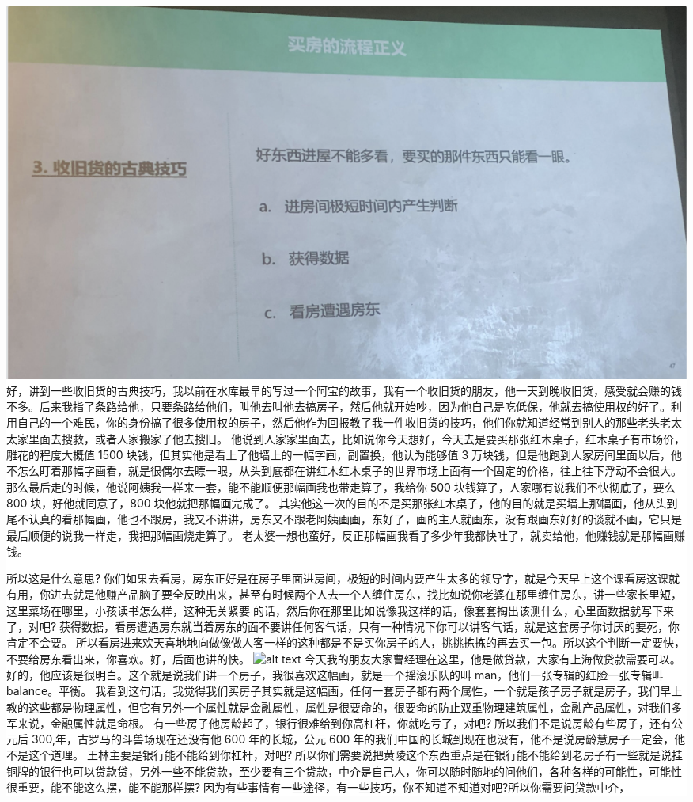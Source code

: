 ![alt text](assets/image-43.png)
好，讲到一些收旧货的古典技巧，我以前在水库最早的写过一个阿宝的故事，我有一个收旧货的朋友，他一天到晚收旧货，感受就会赚的钱不多。后来我指了条路给他，只要条路给他们，叫他去叫他去搞房子，然后他就开始吵，因为他自己是吃低保，他就去搞使用权的好了。利用自己的一个难民，你的身份搞了很多使用权的房子，然后他作为回报教了我一件收旧货的技巧，他们你就知道经常到别人的那些老头老太太家里面去搜救，或者人家搬家了他去搜旧。
他说到人家家里面去，比如说你今天想好，今天去是要买那张红木桌子，红木桌子有市场价，雕花的程度大概值 1500 块钱，但其实他是看上了他墙上的一幅字画，副置换，他认为能够值 3 万块钱，但是他跑到人家房间里面以后，他不怎么盯着那幅字画看，就是很偶尔去瞟一眼，从头到底都在讲红木红木桌子的世界市场上面有一个固定的价格，往上往下浮动不会很大。
那么最后走的时候，他说阿姨我一样来一套，能不能顺便那幅画我也带走算了，我给你 500 块钱算了，人家哪有说我们不快彻底了，要么 800 块，好他就同意了，800 块他就把那幅画完成了。
其实他这一次的目的不是买那张红木桌子，他的目的就是买墙上那幅画，他从头到尾不认真的看那幅画，他也不跟房，我又不讲讲，房东又不跟老阿姨画画，东好了，画的主人就画东，没有跟画东好好的谈就不画，它只是最后顺便的说我一样走，我把那幅画烧走算了。
老太婆一想也蛮好，反正那幅画我看了多少年我都快吐了，就卖给他，他赚钱就是那幅画赚钱。

所以这是什么意思? 你们如果去看房，房东正好是在房子里面进房间，极短的时间内要产生太多的领导字，就是今天早上这个课看房这课就有用，你进去就是他赚产品脑子要全反映出来，甚至有时候两个人去一个人缠住房东，找比如说你老婆在那里缠住房东，讲一些家长里短，这里菜场在哪里，小孩读书怎么样，这种无关紧要
的话，然后你在那里比如说像我这样的话，像套套掏出该测什么，心里面数据就写下来了，对吧?
获得数据，看房遭遇房东就当着房东的面不要讲任何客气话，只有一种情况下你可以讲客气话，就是这套房子你讨厌的要死，你肯定不会要。
所以看房进来欢天喜地地向做像做人客一样的这种都是不是买你房子的人，挑挑拣拣的再去买一包。所以这个判断一定要快，不要给房东看出来，你喜欢。好，后面也讲的快。
![alt text](assets/image-44.png)
今天我的朋友大家曹经理在这里，他是做贷款，大家有上海做贷款需要可以。好的，他应该是很明白。这个就是说我们讲一个房子，我很喜欢这幅画，就是一个摇滚乐队的叫 man，他们一张专辑的红脸一张专辑叫balance。平衡。
我看到这句话，我觉得我们买房子其实就是这幅画，任何一套房子都有两个属性，一个就是孩子房子就是房子，我们早上教的这些都是物理属性，但它有另外一个属性就是金融属性，属性是很要命的，很要命的防止双重物理建筑属性，金融产品属性，对我们多军来说，金融属性就是命根。
有一些房子他房龄超了，银行很难给到你高杠杆，你就吃亏了，对吧? 所以我们不是说房龄有些房子，还有公元后 300,年，古罗马的斗兽场现在还没有他 600 年的长城，公元 600 年的我们中国的长城到现在也没有，他不是说房龄慧房子一定会，他不是这个道理。
王林主要是银行能不能给到你杠杆，对吧? 所以你们需要说把黄陵这个东西重点是在银行能不能给到老房子有一些就是说挂铜牌的银行也可以贷款贷，另外一些不能贷款，至少要有三个贷款，中介是自己人，你可以随时随地的问他们，各种各样的可能性，可能性很重要，能不能这么摆，能不能那样摆?
因为有些事情有一些途径，有一些技巧，你不知道不知道对吧?所以你需要问贷款中介，